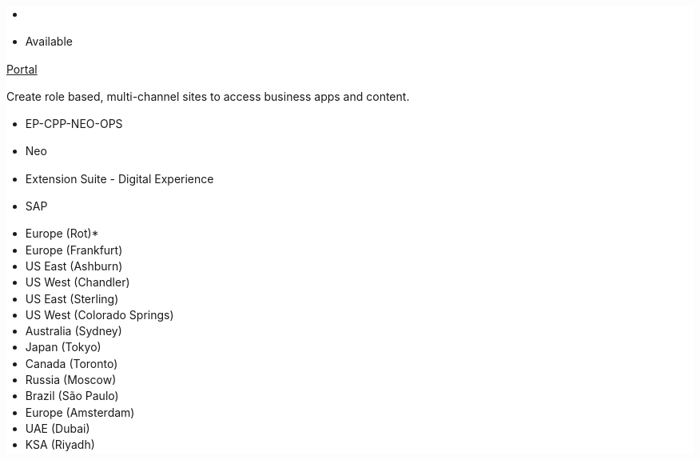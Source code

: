 

</td>
<td>

-   


</td>
<td>

-   Available



</td>
</tr>
<tr>
<td>

 [Portal](https://help.sap.com/viewer/product/Portal_Service/latest/en-US) 



</td>
<td>

Create role based, multi-channel sites to access business apps and content.



</td>
<td>

-   EP-CPP-NEO-OPS



</td>
<td>

-   Neo



</td>
<td>

-   Extension Suite - Digital Experience



</td>
<td>

-   SAP



</td>
<td>

-   Europe \(Rot\)\*
-   Europe \(Frankfurt\)
-   US East \(Ashburn\)
-   US West \(Chandler\)
-   US East \(Sterling\)
-   US West \(Colorado Springs\)
-   Australia \(Sydney\)
-   Japan \(Tokyo\)
-   Canada \(Toronto\)
-   Russia \(Moscow\)
-   Brazil \(São Paulo\)
-   Europe \(Amsterdam\)
-   UAE \(Dubai\)
-   KSA \(Riyadh\)
